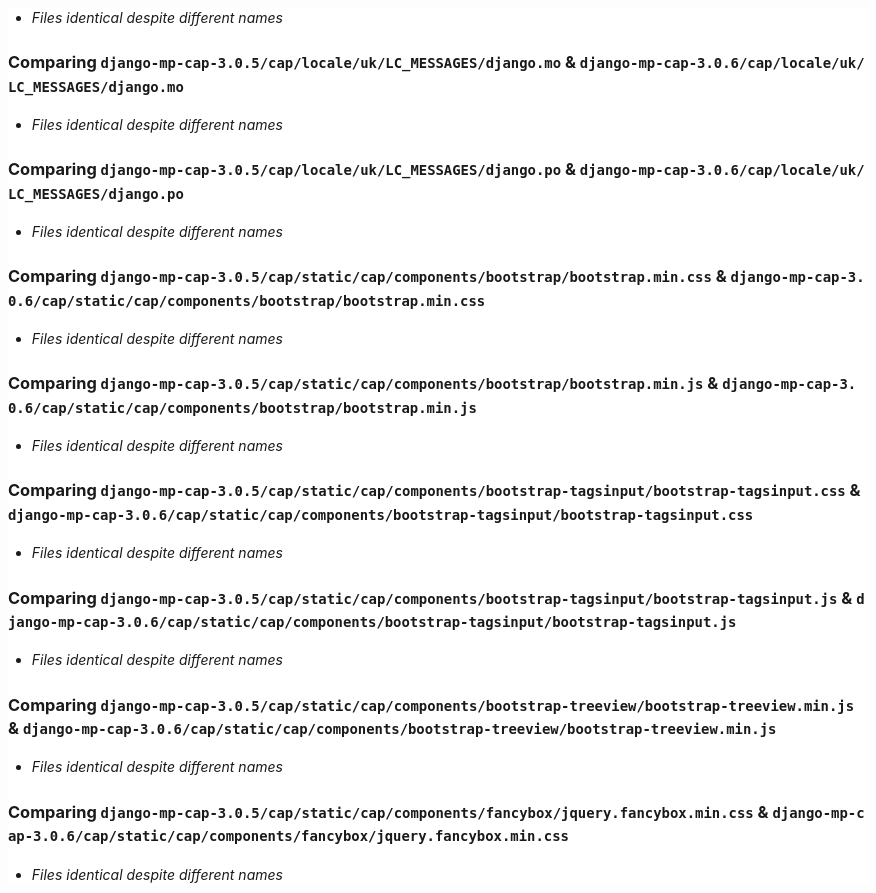  * *Files identical despite different names*

### Comparing `django-mp-cap-3.0.5/cap/locale/uk/LC_MESSAGES/django.mo` & `django-mp-cap-3.0.6/cap/locale/uk/LC_MESSAGES/django.mo`

 * *Files identical despite different names*

### Comparing `django-mp-cap-3.0.5/cap/locale/uk/LC_MESSAGES/django.po` & `django-mp-cap-3.0.6/cap/locale/uk/LC_MESSAGES/django.po`

 * *Files identical despite different names*

### Comparing `django-mp-cap-3.0.5/cap/static/cap/components/bootstrap/bootstrap.min.css` & `django-mp-cap-3.0.6/cap/static/cap/components/bootstrap/bootstrap.min.css`

 * *Files identical despite different names*

### Comparing `django-mp-cap-3.0.5/cap/static/cap/components/bootstrap/bootstrap.min.js` & `django-mp-cap-3.0.6/cap/static/cap/components/bootstrap/bootstrap.min.js`

 * *Files identical despite different names*

### Comparing `django-mp-cap-3.0.5/cap/static/cap/components/bootstrap-tagsinput/bootstrap-tagsinput.css` & `django-mp-cap-3.0.6/cap/static/cap/components/bootstrap-tagsinput/bootstrap-tagsinput.css`

 * *Files identical despite different names*

### Comparing `django-mp-cap-3.0.5/cap/static/cap/components/bootstrap-tagsinput/bootstrap-tagsinput.js` & `django-mp-cap-3.0.6/cap/static/cap/components/bootstrap-tagsinput/bootstrap-tagsinput.js`

 * *Files identical despite different names*

### Comparing `django-mp-cap-3.0.5/cap/static/cap/components/bootstrap-treeview/bootstrap-treeview.min.js` & `django-mp-cap-3.0.6/cap/static/cap/components/bootstrap-treeview/bootstrap-treeview.min.js`

 * *Files identical despite different names*

### Comparing `django-mp-cap-3.0.5/cap/static/cap/components/fancybox/jquery.fancybox.min.css` & `django-mp-cap-3.0.6/cap/static/cap/components/fancybox/jquery.fancybox.min.css`

 * *Files identical despite different names*
